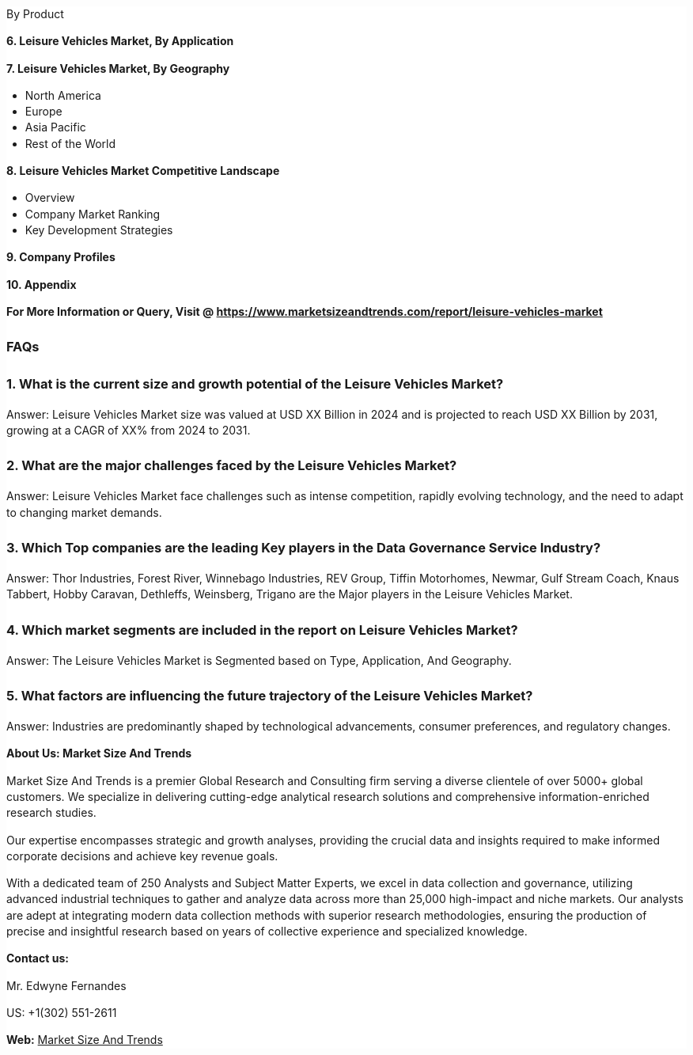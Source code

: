 By Product</span></strong></p></div><div class="" data-test-id=""><p><strong><span class="">6. Leisure Vehicles Market, By Application</span></strong></p></div><div class="" data-test-id=""><p><strong><span class="">7. Leisure Vehicles Market, By Geography</span></strong></p></div><div class="" data-test-id=""><ul><li><span class="">North America</span></li><li><span class="">Europe</span></li><li><span class="">Asia Pacific</span></li><li><span class="">Rest of the World</span></li></ul></div><div class="" data-test-id=""><p><strong><span class="">8. Leisure Vehicles Market Competitive Landscape</span></strong></p></div><div class="" data-test-id=""><ul><li><span class="">Overview</span></li><li><span class="">Company Market Ranking</span></li><li><span class="">Key Development Strategies</span></li></ul></div><div class="" data-test-id=""><p><strong><span class="">9. Company Profiles</span></strong></p></div><div class="" data-test-id=""><p><strong><span class="">10. Appendix</span></strong></p></div><div class="" data-test-id=""><p><strong><span class="">For More Information or Query, Visit @ <a href="https://www.marketsizeandtrends.com/report/leisure-vehicles-market" target="_blank">https://www.marketsizeandtrends.com/report/leisure-vehicles-market</a></span></strong></p></div><div class="" data-test-id=""><div class="article-main__content" data-test-id="publishing-text-block"><h3><strong><span class="">FAQs</span></strong></h3></div><div class="article-main__content" data-test-id="publishing-text-block"><h3><span class="">1. What is the current size and growth potential of the Leisure Vehicles Market?</span></h3></div><div class="article-main__content" data-test-id="publishing-text-block"><p><span class="font-[700]">Answer</span><span class="">: Leisure Vehicles Market size was valued at USD XX Billion in 2024 and is projected to reach USD XX Billion by 2031, growing at a CAGR of XX% from 2024 to 2031.</span></p></div><div class="article-main__content" data-test-id="publishing-text-block"><h3><span class="">2. What are the major challenges faced by the Leisure Vehicles Market?</span></h3></div><div class="article-main__content" data-test-id="publishing-text-block"><p><span class="font-[700]">Answer</span><span class="">: Leisure Vehicles Market face challenges such as intense competition, rapidly evolving technology, and the need to adapt to changing market demands.</span></p></div><div class="article-main__content" data-test-id="publishing-text-block"><h3><span class="">3. Which Top companies are the leading Key players in the Data Governance Service Industry?</span></h3></div><div class="article-main__content" data-test-id="publishing-text-block"><p><span class="font-[700]">Answer</span><span class="">: Thor Industries, Forest River, Winnebago Industries, REV Group, Tiffin Motorhomes, Newmar, Gulf Stream Coach, Knaus Tabbert, Hobby Caravan, Dethleffs, Weinsberg, Trigano are the Major players in the Leisure Vehicles Market.</span></p></div><div class="article-main__content" data-test-id="publishing-text-block"><h3><span class="">4. Which market segments are included in the report on Leisure Vehicles Market?</span></h3></div><div class="article-main__content" data-test-id="publishing-text-block"><p><span class="font-[700]">Answer</span><span class="">: The Leisure Vehicles Market is Segmented based on Type, Application, And Geography.</span></p></div><div class="article-main__content" data-test-id="publishing-text-block"><h3><span class="">5. What factors are influencing the future trajectory of the Leisure Vehicles Market?</span></h3></div><div class="article-main__content" data-test-id="publishing-text-block"><p><span class="font-[700]">Answer:</span><span class="">&nbsp;Industries are predominantly shaped by technological advancements, consumer preferences, and regulatory changes.</span></p></div><p><strong><span class="">About Us: Market Size And Trends</span></strong></p></div><div class="" data-test-id=""><p><span class="">Market Size And Trends is a premier Global Research and Consulting firm serving a diverse clientele of over 5000+ global customers. We specialize in delivering cutting-edge analytical research solutions and comprehensive information-enriched research studies.</span></p></div><div class="" data-test-id=""><p><span class="">Our expertise encompasses strategic and growth analyses, providing the crucial data and insights required to make informed corporate decisions and achieve key revenue goals.</span></p></div><div class="" data-test-id=""><p><span class="">With a dedicated team of 250 Analysts and Subject Matter Experts, we excel in data collection and governance, utilizing advanced industrial techniques to gather and analyze data across more than 25,000 high-impact and niche markets. Our analysts are adept at integrating modern data collection methods with superior research methodologies, ensuring the production of precise and insightful research based on years of collective experience and specialized knowledge.</span></p></div><div class="" data-test-id=""><p><strong><span class="">Contact us:</span></strong></p></div><div class="" data-test-id=""><p><span class="">Mr. Edwyne Fernandes</span></p></div><div class="" data-test-id=""><p><span class="">US: +1(302) 551-2611<br /></span></p><p><span class=""><strong>Web:</strong> <a href="https://www.marketsizeandtrends.com/" target="_blank">Market Size And Trends</a></span></p></div>
